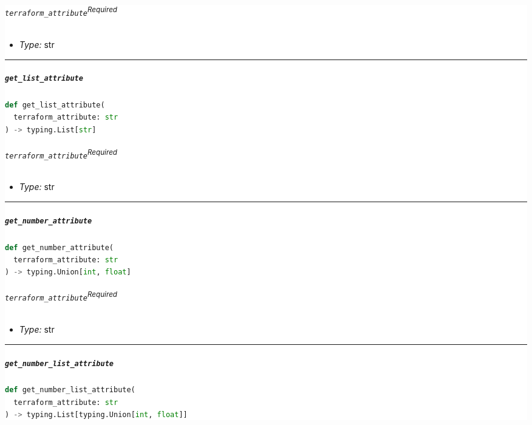 ###### `terraform_attribute`<sup>Required</sup> <a name="terraform_attribute" id="@cdktf/provider-datadog.dataDatadogCostBudget.DataDatadogCostBudgetEntriesTagFiltersOutputReference.getBooleanMapAttribute.parameter.terraformAttribute"></a>

- *Type:* str

---

##### `get_list_attribute` <a name="get_list_attribute" id="@cdktf/provider-datadog.dataDatadogCostBudget.DataDatadogCostBudgetEntriesTagFiltersOutputReference.getListAttribute"></a>

```python
def get_list_attribute(
  terraform_attribute: str
) -> typing.List[str]
```

###### `terraform_attribute`<sup>Required</sup> <a name="terraform_attribute" id="@cdktf/provider-datadog.dataDatadogCostBudget.DataDatadogCostBudgetEntriesTagFiltersOutputReference.getListAttribute.parameter.terraformAttribute"></a>

- *Type:* str

---

##### `get_number_attribute` <a name="get_number_attribute" id="@cdktf/provider-datadog.dataDatadogCostBudget.DataDatadogCostBudgetEntriesTagFiltersOutputReference.getNumberAttribute"></a>

```python
def get_number_attribute(
  terraform_attribute: str
) -> typing.Union[int, float]
```

###### `terraform_attribute`<sup>Required</sup> <a name="terraform_attribute" id="@cdktf/provider-datadog.dataDatadogCostBudget.DataDatadogCostBudgetEntriesTagFiltersOutputReference.getNumberAttribute.parameter.terraformAttribute"></a>

- *Type:* str

---

##### `get_number_list_attribute` <a name="get_number_list_attribute" id="@cdktf/provider-datadog.dataDatadogCostBudget.DataDatadogCostBudgetEntriesTagFiltersOutputReference.getNumberListAttribute"></a>

```python
def get_number_list_attribute(
  terraform_attribute: str
) -> typing.List[typing.Union[int, float]]
```

